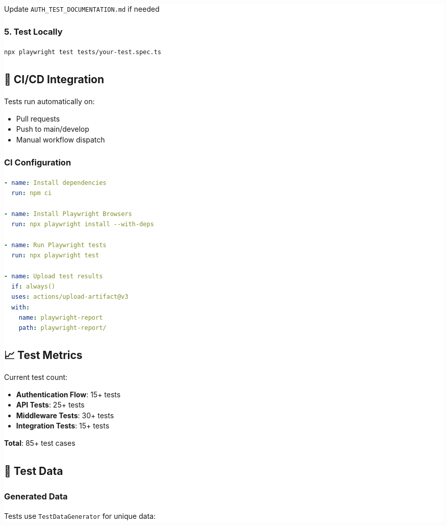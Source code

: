 Update `AUTH_TEST_DOCUMENTATION.md` if needed

### 5. Test Locally

```bash
npx playwright test tests/your-test.spec.ts
```

## 🔄 CI/CD Integration

Tests run automatically on:

- Pull requests
- Push to main/develop
- Manual workflow dispatch

### CI Configuration

```yaml
- name: Install dependencies
  run: npm ci

- name: Install Playwright Browsers
  run: npx playwright install --with-deps

- name: Run Playwright tests
  run: npx playwright test

- name: Upload test results
  if: always()
  uses: actions/upload-artifact@v3
  with:
    name: playwright-report
    path: playwright-report/
```

## 📈 Test Metrics

Current test count:

- **Authentication Flow**: 15+ tests
- **API Tests**: 25+ tests
- **Middleware Tests**: 30+ tests
- **Integration Tests**: 15+ tests

**Total**: 85+ test cases

## 🔐 Test Data

### Generated Data

Tests use `TestDataGenerator` for unique data:
